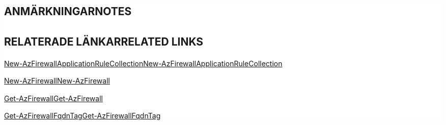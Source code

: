 ## <span data-ttu-id="4504c-150">ANMÄRKNINGAR</span><span class="sxs-lookup"><span data-stu-id="4504c-150">NOTES</span></span>

## <span data-ttu-id="4504c-151">RELATERADE LÄNKAR</span><span class="sxs-lookup"><span data-stu-id="4504c-151">RELATED LINKS</span></span>

[<span data-ttu-id="4504c-152">New-AzFirewallApplicationRuleCollection</span><span class="sxs-lookup"><span data-stu-id="4504c-152">New-AzFirewallApplicationRuleCollection</span></span>](./New-AzFirewallApplicationRuleCollection.md)

[<span data-ttu-id="4504c-153">New-AzFirewall</span><span class="sxs-lookup"><span data-stu-id="4504c-153">New-AzFirewall</span></span>](./New-AzFirewall.md)

[<span data-ttu-id="4504c-154">Get-AzFirewall</span><span class="sxs-lookup"><span data-stu-id="4504c-154">Get-AzFirewall</span></span>](./Get-AzFirewall.md)

[<span data-ttu-id="4504c-155">Get-AzFirewallFqdnTag</span><span class="sxs-lookup"><span data-stu-id="4504c-155">Get-AzFirewallFqdnTag</span></span>](./Get-AzFirewallFqdnTag.md)
